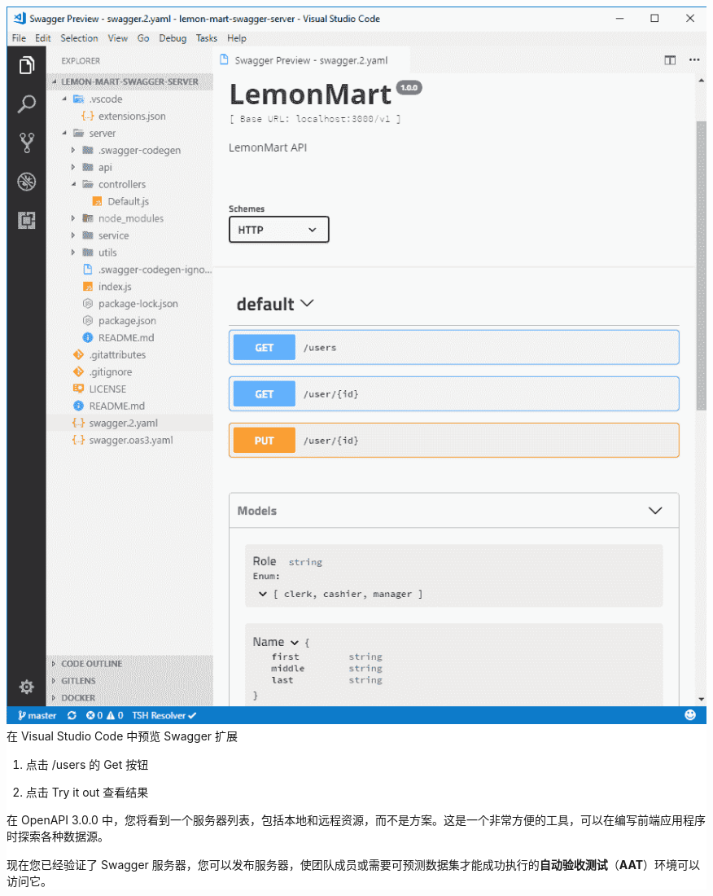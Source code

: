 ![](img/451bf379-14b2-46bb-96fd-6ecdd6920235.png)在 Visual Studio Code 中预览 Swagger 扩展

1.  点击 /users 的 Get 按钮

1.  点击 Try it out 查看结果

在 OpenAPI 3.0.0 中，您将看到一个服务器列表，包括本地和远程资源，而不是方案。这是一个非常方便的工具，可以在编写前端应用程序时探索各种数据源。

现在您已经验证了 Swagger 服务器，您可以发布服务器，使团队成员或需要可预测数据集才能成功执行的**自动验收测试**（**AAT**）环境可以访问它。
